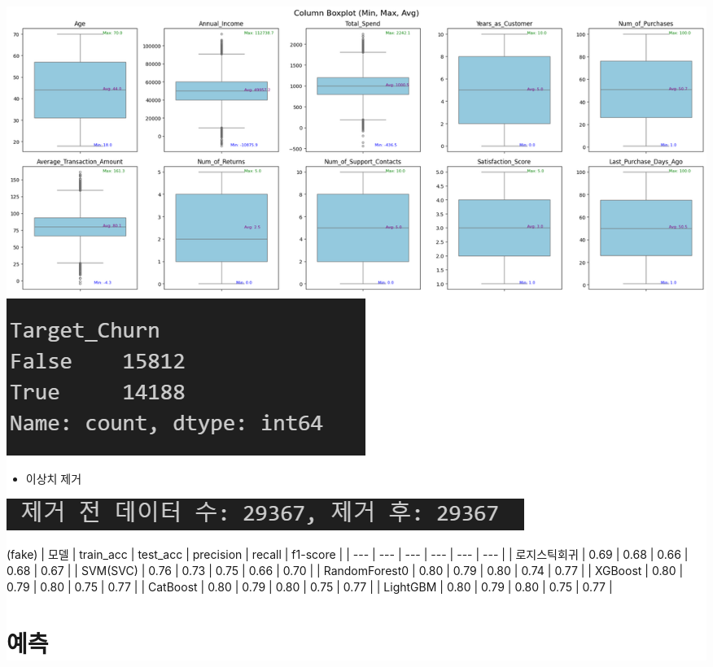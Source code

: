 ![이미지](./img/이상치있음png.png)
![이미지](./img/fake이상치수.png)

- 이상치 제거


![이미지](./img/제거이후수.png)



(fake)
| 모델 | train_acc | test_acc | precision | recall | f1-score |
| --- | --- | --- | --- | --- | --- |
| 로지스틱회귀 | 0.69 | 0.68 | 0.66 | 0.68 | 0.67 |
| SVM(SVC) | 0.76 | 0.73 | 0.75 | 0.66 | 0.70 |
| RandomForest0 | 0.80 | 0.79 | 0.80 | 0.74 | 0.77 |
| XGBoost | 0.80 | 0.79 | 0.80 | 0.75 | 0.77 |
| CatBoost | 0.80 | 0.79 | 0.80 | 0.75 | 0.77 |
| LightGBM | 0.80 | 0.79 | 0.80 | 0.75 | 0.77 |

# 예측
